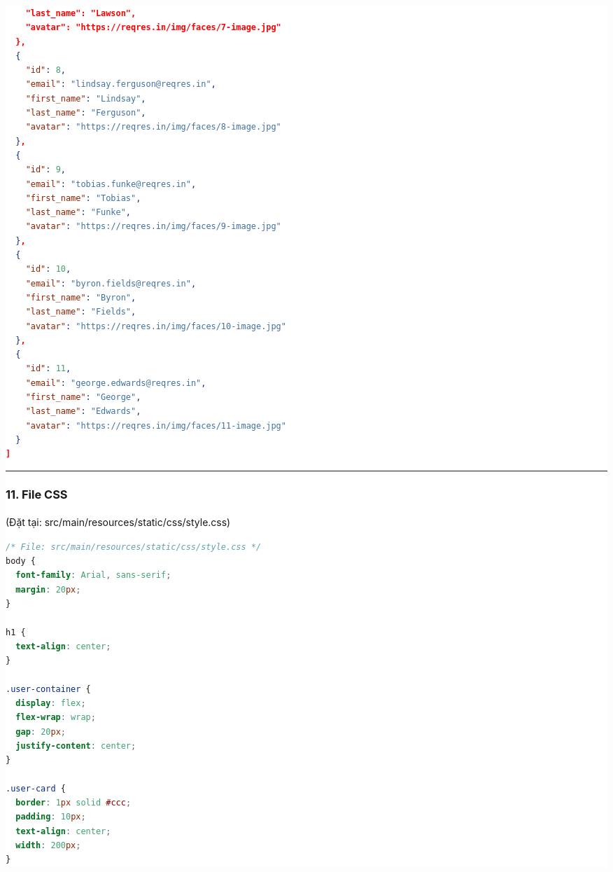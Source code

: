 ```json
    "last_name": "Lawson",
    "avatar": "https://reqres.in/img/faces/7-image.jpg"
  },
  {
    "id": 8,
    "email": "lindsay.ferguson@reqres.in",
    "first_name": "Lindsay",
    "last_name": "Ferguson",
    "avatar": "https://reqres.in/img/faces/8-image.jpg"
  },
  {
    "id": 9,
    "email": "tobias.funke@reqres.in",
    "first_name": "Tobias",
    "last_name": "Funke",
    "avatar": "https://reqres.in/img/faces/9-image.jpg"
  },
  {
    "id": 10,
    "email": "byron.fields@reqres.in",
    "first_name": "Byron",
    "last_name": "Fields",
    "avatar": "https://reqres.in/img/faces/10-image.jpg"
  },
  {
    "id": 11,
    "email": "george.edwards@reqres.in",
    "first_name": "George",
    "last_name": "Edwards",
    "avatar": "https://reqres.in/img/faces/11-image.jpg"
  }
]
```

---

### 11. File CSS  
(Đặt tại: src/main/resources/static/css/style.css)

```css
/* File: src/main/resources/static/css/style.css */
body {
  font-family: Arial, sans-serif;
  margin: 20px;
}

h1 {
  text-align: center;
}

.user-container {
  display: flex;
  flex-wrap: wrap;
  gap: 20px;
  justify-content: center;
}

.user-card {
  border: 1px solid #ccc;
  padding: 10px;
  text-align: center;
  width: 200px;
}

```